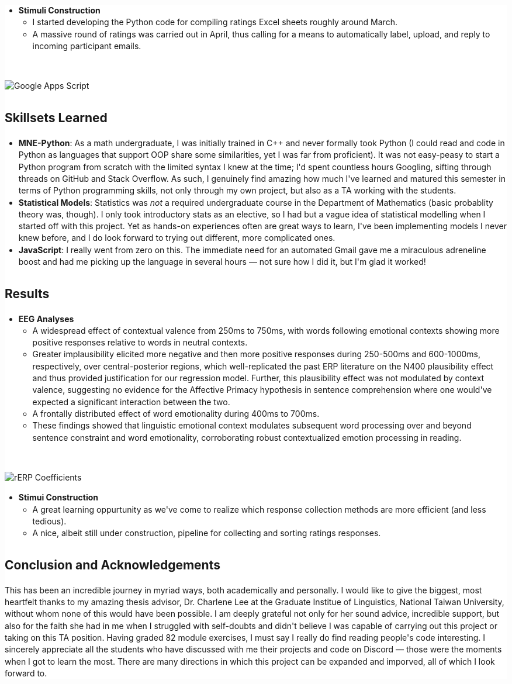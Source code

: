 - **Stimuli Construction**
    + I started developing the Python code for compiling ratings Excel sheets roughly around March.
    + A massive round of ratings was carried out in April, thus calling for a means to automatically label, upload, and reply to incoming participant emails.
<p>&nbsp</p><img src="https://github.com/amandalin047/Amanda_BrainHack_2023/blob/master/inline_img/apps_script.png" alt="Google Apps Script" width="700" height="300">

## Skillsets Learned
- **MNE-Python**: As a math undergraduate, I was initially trained in C++ and never formally took Python (I could read and code in Python as languages that support OOP share some similarities, yet I was far from proficient). It was not easy-peasy to start a Python program from scratch with the limited syntax I knew at the time; I'd spent countless hours Googling, sifting through threads on GitHub and Stack Overflow. As such, I genuinely find amazing how much I've learned and matured this semester in terms of Python programming skills, not only through my own project, but also as a TA working with the students.
- **Statistical Models**: Statistics was _not_ a required undergraduate course in the Department of Mathematics (basic probablity theory was, though). I only took introductory stats as an elective, so I had but a vague idea of statistical modelling when I started off with this project. Yet as hands-on experiences often are great ways to learn, I've been implementing models I never knew before, and I do look forward to trying out different, more complicated ones.
- **JavaScript**: I really went from zero on this. The immediate need for an automated Gmail gave me a miraculous adreneline boost and had me picking up the language in several hours — not sure how I did it, but I'm glad it worked!

## Results
- **EEG Analyses**
    + A widespread effect of contextual valence from 250ms to 750ms, with words following emotional contexts showing more positive responses relative to words in neutral contexts.
    + Greater implausibility elicited more negative and then more positive responses during 250-500ms and 600-1000ms, respectively, over central-posterior regions, which well-replicated the past ERP literature on the N400 plausibility effect and thus provided justification for our regression model. Further, this plausibility effect was not modulated by context valence, suggesting no evidence for the Affective Primacy hypothesis in sentence comprehension where one would've expected a significant interaction between the two.    
    + A frontally distributed effect of word emotionality during 400ms to 700ms.
    + These findings showed that linguistic emotional context modulates subsequent word processing over and beyond sentence constraint and word emotionality, corroborating robust contextualized emotion processing in reading.
<p>&nbsp</p><img src="https://github.com/amandalin047/Amanda_BrainHack_2023/blob/master/inline_img/rerp_coef.png" alt="rERP Coefficients" width="700" height="700">

- **Stimui Construction**
    + A great learning oppurtunity as we've come to realize which response collection methods are more efficient (and less tedious).
    + A nice, albeit still under construction, pipeline for collecting and sorting ratings responses.

## Conclusion and Acknowledgements
This has been an incredible journey in myriad ways, both academically and personally. I would like to give the biggest, most heartfelt thanks to my amazing thesis advisor, Dr. Charlene Lee at the Graduate Institue of Linguistics, National Taiwan University, without whom none of this would have been possible. I am deeply grateful not only for her sound advice, incredible support, but also for the faith she had in me when I struggled with self-doubts and didn't believe I was capable of carrying out this project or taking on this TA position. Having graded 82 module exercises, I must say I really do find reading people's code interesting. I sincerely appreciate all the students who have discussed with me their projects and code on Discord — those were the moments when I got to learn the most. There are many directions in which this project can be expanded and imporved, all of which I look forward to.
